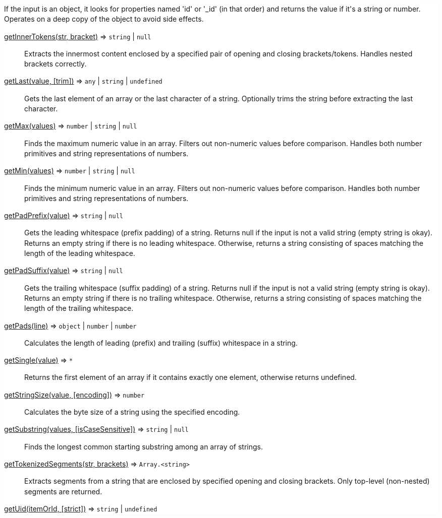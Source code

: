 If the input is an object, it looks for properties named &#39;id&#39; or &#39;_id&#39; (in that order)
and returns the value if it&#39;s a string or number.
Operates on a deep copy of the object to avoid side effects.</p>
</dd>
<dt><a href="#getInnerTokens">getInnerTokens(str, bracket)</a> ⇒ <code>string</code> | <code>null</code></dt>
<dd><p>Extracts the innermost content enclosed by a specified pair of opening and closing brackets/tokens.
Handles nested brackets correctly.</p>
</dd>
<dt><a href="#getLast">getLast(value, [trim])</a> ⇒ <code>any</code> | <code>string</code> | <code>undefined</code></dt>
<dd><p>Gets the last element of an array or the last character of a string.
Optionally trims the string before extracting the last character.</p>
</dd>
<dt><a href="#getMax">getMax(values)</a> ⇒ <code>number</code> | <code>string</code> | <code>null</code></dt>
<dd><p>Finds the maximum numeric value in an array.
Filters out non-numeric values before comparison.
Handles both number primitives and string representations of numbers.</p>
</dd>
<dt><a href="#getMin">getMin(values)</a> ⇒ <code>number</code> | <code>string</code> | <code>null</code></dt>
<dd><p>Finds the minimum numeric value in an array.
Filters out non-numeric values before comparison.
Handles both number primitives and string representations of numbers.</p>
</dd>
<dt><a href="#getPadPrefix">getPadPrefix(value)</a> ⇒ <code>string</code> | <code>null</code></dt>
<dd><p>Gets the leading whitespace (prefix padding) of a string.
Returns null if the input is not a valid string (empty string is okay).
Returns an empty string if there is no leading whitespace.
Otherwise, returns a string consisting of spaces matching the length of the leading whitespace.</p>
</dd>
<dt><a href="#getPadSuffix">getPadSuffix(value)</a> ⇒ <code>string</code> | <code>null</code></dt>
<dd><p>Gets the trailing whitespace (suffix padding) of a string.
Returns null if the input is not a valid string (empty string is okay).
Returns an empty string if there is no trailing whitespace.
Otherwise, returns a string consisting of spaces matching the length of the trailing whitespace.</p>
</dd>
<dt><a href="#getPads">getPads(line)</a> ⇒ <code>object</code> | <code>number</code> | <code>number</code></dt>
<dd><p>Calculates the length of leading (prefix) and trailing (suffix) whitespace in a string.</p>
</dd>
<dt><a href="#getSingle">getSingle(value)</a> ⇒ <code>*</code></dt>
<dd><p>Returns the first element of an array if it contains exactly one element, otherwise returns undefined.</p>
</dd>
<dt><a href="#getStringSize">getStringSize(value, [encoding])</a> ⇒ <code>number</code></dt>
<dd><p>Calculates the byte size of a string using the specified encoding.</p>
</dd>
<dt><a href="#getSubstring">getSubstring(values, [isCaseSensitive])</a> ⇒ <code>string</code> | <code>null</code></dt>
<dd><p>Finds the longest common starting substring among an array of strings.</p>
</dd>
<dt><a href="#getTokenizedSegments">getTokenizedSegments(str, brackets)</a> ⇒ <code>Array.&lt;string&gt;</code></dt>
<dd><p>Extracts segments from a string that are enclosed by specified opening and closing brackets.
Only top-level (non-nested) segments are returned.</p>
</dd>
<dt><a href="#getUid">getUid(itemOrId, [strict])</a> ⇒ <code>string</code> | <code>undefined</code></dt>